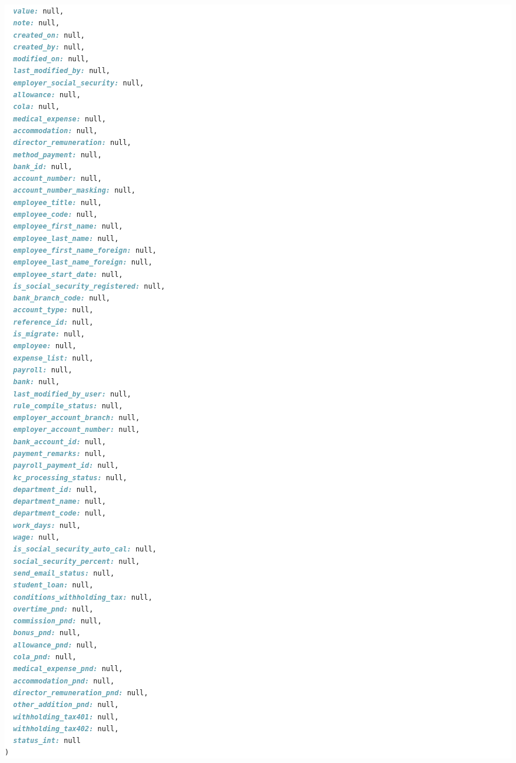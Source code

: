 ```ruby
  value: null,
  note: null,
  created_on: null,
  created_by: null,
  modified_on: null,
  last_modified_by: null,
  employer_social_security: null,
  allowance: null,
  cola: null,
  medical_expense: null,
  accommodation: null,
  director_remuneration: null,
  method_payment: null,
  bank_id: null,
  account_number: null,
  account_number_masking: null,
  employee_title: null,
  employee_code: null,
  employee_first_name: null,
  employee_last_name: null,
  employee_first_name_foreign: null,
  employee_last_name_foreign: null,
  employee_start_date: null,
  is_social_security_registered: null,
  bank_branch_code: null,
  account_type: null,
  reference_id: null,
  is_migrate: null,
  employee: null,
  expense_list: null,
  payroll: null,
  bank: null,
  last_modified_by_user: null,
  rule_compile_status: null,
  employer_account_branch: null,
  employer_account_number: null,
  bank_account_id: null,
  payment_remarks: null,
  payroll_payment_id: null,
  kc_processing_status: null,
  department_id: null,
  department_name: null,
  department_code: null,
  work_days: null,
  wage: null,
  is_social_security_auto_cal: null,
  social_security_percent: null,
  send_email_status: null,
  student_loan: null,
  conditions_withholding_tax: null,
  overtime_pnd: null,
  commission_pnd: null,
  bonus_pnd: null,
  allowance_pnd: null,
  cola_pnd: null,
  medical_expense_pnd: null,
  accommodation_pnd: null,
  director_remuneration_pnd: null,
  other_addition_pnd: null,
  withholding_tax401: null,
  withholding_tax402: null,
  status_int: null
)
```